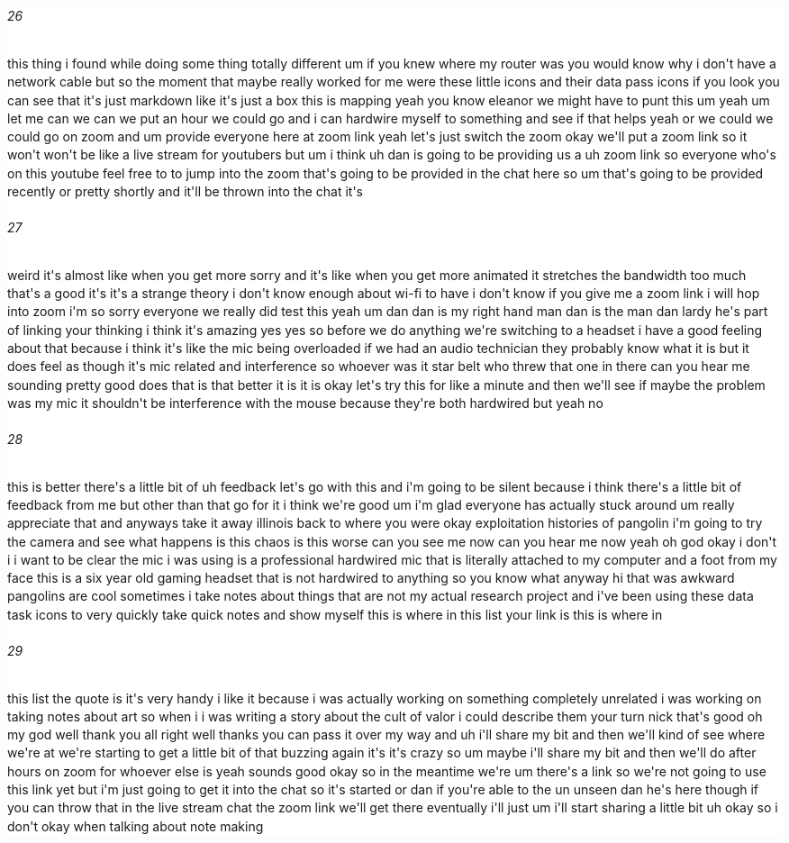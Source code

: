 ###### 26

this thing i found while doing some thing totally different um if you knew where my router was you would know why i don't have a network cable but so the moment that maybe really worked for me were these little icons and their data pass icons if you look you can see that it's just markdown like it's just a box this is mapping yeah you know eleanor we might have to punt this um yeah um let me can we can we put an hour we could go and i can hardwire myself to something and see if that helps yeah or we could we could go on zoom and um provide everyone here at zoom link yeah let's just switch the zoom okay we'll put a zoom link so it won't won't be like a live stream for youtubers but um i think uh dan is going to be providing us a uh zoom link so everyone who's on this youtube feel free to to jump into the zoom that's going to be provided in the chat here so um that's going to be provided recently or pretty shortly and it'll be thrown into the chat it's

###### 27

weird it's almost like when you get more sorry and it's like when you get more animated it stretches the bandwidth too much that's a good it's it's a strange theory i don't know enough about wi-fi to have i don't know if you give me a zoom link i will hop into zoom i'm so sorry everyone we really did test this yeah um dan dan is my right hand man dan is the man dan lardy he's part of linking your thinking i think it's amazing yes yes so before we do anything we're switching to a headset i have a good feeling about that because i think it's like the mic being overloaded if we had an audio technician they probably know what it is but it does feel as though it's mic related and interference so whoever was it star belt who threw that one in there can you hear me sounding pretty good does that is that better it is it is okay let's try this for like a minute and then we'll see if maybe the problem was my mic it shouldn't be interference with the mouse because they're both hardwired but yeah no

###### 28

this is better there's a little bit of uh feedback let's go with this and i'm going to be silent because i think there's a little bit of feedback from me but other than that go for it i think we're good um i'm glad everyone has actually stuck around um really appreciate that and anyways take it away illinois back to where you were okay exploitation histories of pangolin i'm going to try the camera and see what happens is this chaos is this worse can you see me now can you hear me now yeah oh god okay i don't i i want to be clear the mic i was using is a professional hardwired mic that is literally attached to my computer and a foot from my face this is a six year old gaming headset that is not hardwired to anything so you know what anyway hi that was awkward pangolins are cool sometimes i take notes about things that are not my actual research project and i've been using these data task icons to very quickly take quick notes and show myself this is where in this list your link is this is where in

###### 29

this list the quote is it's very handy i like it because i was actually working on something completely unrelated i was working on taking notes about art so when i i was writing a story about the cult of valor i could describe them your turn nick that's good oh my god well thank you all right well thanks you can pass it over my way and uh i'll share my bit and then we'll kind of see where we're at we're starting to get a little bit of that buzzing again it's it's crazy so um maybe i'll share my bit and then we'll do after hours on zoom for whoever else is yeah sounds good okay so in the meantime we're um there's a link so we're not going to use this link yet but i'm just going to get it into the chat so it's started or dan if you're able to the un unseen dan he's here though if you can throw that in the live stream chat the zoom link we'll get there eventually i'll just um i'll start sharing a little bit uh okay so i don't okay when talking about note making
